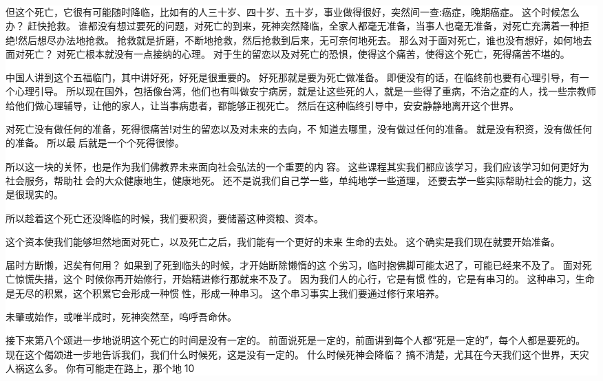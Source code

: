 但这个死亡，它很有可能随时降临，比如有的人三十岁、四十岁、五十岁，事业做得很好，突然间一查:癌症，晚期癌症。
这个时候怎么办？
赶快抢救。
谁都没有想过要死的问题，对死亡的到来，死神突然降临，全家人都毫无准备，当事人也毫无准备，对死亡充满着一种拒绝!然后想尽办法地抢救。
抢救就是折磨，不断地抢救，然后抢救到后来，无可奈何地死去。
那么对于面对死亡，谁也没有想好，如何地去面对死亡？
对死亡根本就没有一点接纳的心理。
对于生的留恋以及对死亡的恐惧，使得这个痛苦，使得这个死亡，死得痛苦不堪的。

中国人讲到这个五福临门，其中讲好死，好死是很重要的。
好死那就是要为死亡做准备。
即便没有的话，在临终前也要有心理引导，有一个心理引导。
所以现在国外，包括像台湾，他们也有叫做安宁病房，就是让这些死的人，就是一些得了重病，不治之症的人，找一些宗教师给他们做心理辅导，让他的家人，让当事病患者，都能够正视死亡。
然后在这种临终引导中，安安静静地离开这个世界。

对死亡没有做任何的准备，死得很痛苦!对生的留恋以及对未来的去向，不
知道去哪里，没有做过任何的准备。
就是没有积资，没有做任何的准备。
所以最
后就是一个个死得很惨。

所以这一块的关怀，也是作为我们佛教界未来面向社会弘法的一个重要的内
容。
这些课程其实我们都应该学习，我们应该学习如何更好为社会服务，帮助社
会的大众健康地生，健康地死。
还不是说我们自己学一些，单纯地学一些道理，
还要去学一些实际帮助社会的能力，这是很现实的。

所以趁着这个死亡还没降临的时候，我们要积资，要储蓄这种资粮、资本。

这个资本使我们能够坦然地面对死亡，以及死亡之后，我们能有一个更好的未来
生命的去处。
这个确实是我们现在就要开始准备。

届时方断懒，迟矣有何用？
如果到了死到临头的时候，才开始断除懒惰的这
个劣习，临时抱佛脚可能太迟了，可能已经来不及了。
面对死亡惊慌失措，这个
时候你再开始修行，开始精进修行那就来不及了。
因为我们人的心行，它是有惯
性的，它是有串习的。
这种串习，生命是无尽的积累，这个积累它会形成一种惯
性，形成一种串习。
这个串习事实上我们要通过修行来培养。

未肇或始作，或唯半成时，死神突然至，呜呼吾命休。

接下来第八个颂进一步地说明这个死亡的时间是没有一定的。
前面说死是一定的，前面讲到每个人都“死是一定的”，每个人都是要死的。
现在这个偈颂进一步地告诉我们，我们什么时候死，这是没有一定的。
什么时候死神会降临？
搞不清楚，尤其在今天我们这个世界，天灾人祸这么多。
你有可能走在路上，那个地
10
